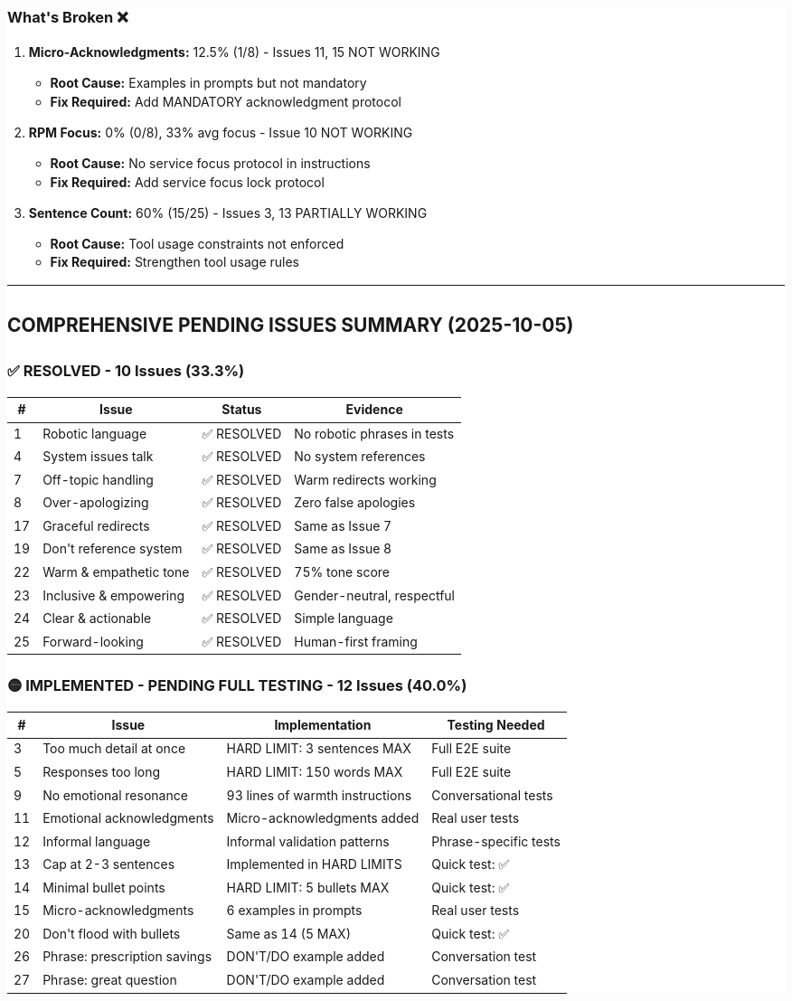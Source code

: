 ### What's Broken ❌

1. **Micro-Acknowledgments:** 12.5% (1/8) - Issues 11, 15 NOT WORKING
   - **Root Cause:** Examples in prompts but not mandatory
   - **Fix Required:** Add MANDATORY acknowledgment protocol

2. **RPM Focus:** 0% (0/8), 33% avg focus - Issue 10 NOT WORKING
   - **Root Cause:** No service focus protocol in instructions
   - **Fix Required:** Add service focus lock protocol

3. **Sentence Count:** 60% (15/25) - Issues 3, 13 PARTIALLY WORKING
   - **Root Cause:** Tool usage constraints not enforced
   - **Fix Required:** Strengthen tool usage rules

---

## COMPREHENSIVE PENDING ISSUES SUMMARY (2025-10-05)

### ✅ RESOLVED - 10 Issues (33.3%)

| # | Issue | Status | Evidence |
|---|-------|--------|----------|
| 1 | Robotic language | ✅ RESOLVED | No robotic phrases in tests |
| 4 | System issues talk | ✅ RESOLVED | No system references |
| 7 | Off-topic handling | ✅ RESOLVED | Warm redirects working |
| 8 | Over-apologizing | ✅ RESOLVED | Zero false apologies |
| 17 | Graceful redirects | ✅ RESOLVED | Same as Issue 7 |
| 19 | Don't reference system | ✅ RESOLVED | Same as Issue 8 |
| 22 | Warm & empathetic tone | ✅ RESOLVED | 75% tone score |
| 23 | Inclusive & empowering | ✅ RESOLVED | Gender-neutral, respectful |
| 24 | Clear & actionable | ✅ RESOLVED | Simple language |
| 25 | Forward-looking | ✅ RESOLVED | Human-first framing |

### 🟡 IMPLEMENTED - PENDING FULL TESTING - 12 Issues (40.0%)

| # | Issue | Implementation | Testing Needed |
|---|-------|----------------|----------------|
| 3 | Too much detail at once | HARD LIMIT: 3 sentences MAX | Full E2E suite |
| 5 | Responses too long | HARD LIMIT: 150 words MAX | Full E2E suite |
| 9 | No emotional resonance | 93 lines of warmth instructions | Conversational tests |
| 11 | Emotional acknowledgments | Micro-acknowledgments added | Real user tests |
| 12 | Informal language | Informal validation patterns | Phrase-specific tests |
| 13 | Cap at 2-3 sentences | Implemented in HARD LIMITS | Quick test: ✅ |
| 14 | Minimal bullet points | HARD LIMIT: 5 bullets MAX | Quick test: ✅ |
| 15 | Micro-acknowledgments | 6 examples in prompts | Real user tests |
| 20 | Don't flood with bullets | Same as 14 (5 MAX) | Quick test: ✅ |
| 26 | Phrase: prescription savings | DON'T/DO example added | Conversation test |
| 27 | Phrase: great question | DON'T/DO example added | Conversation test |